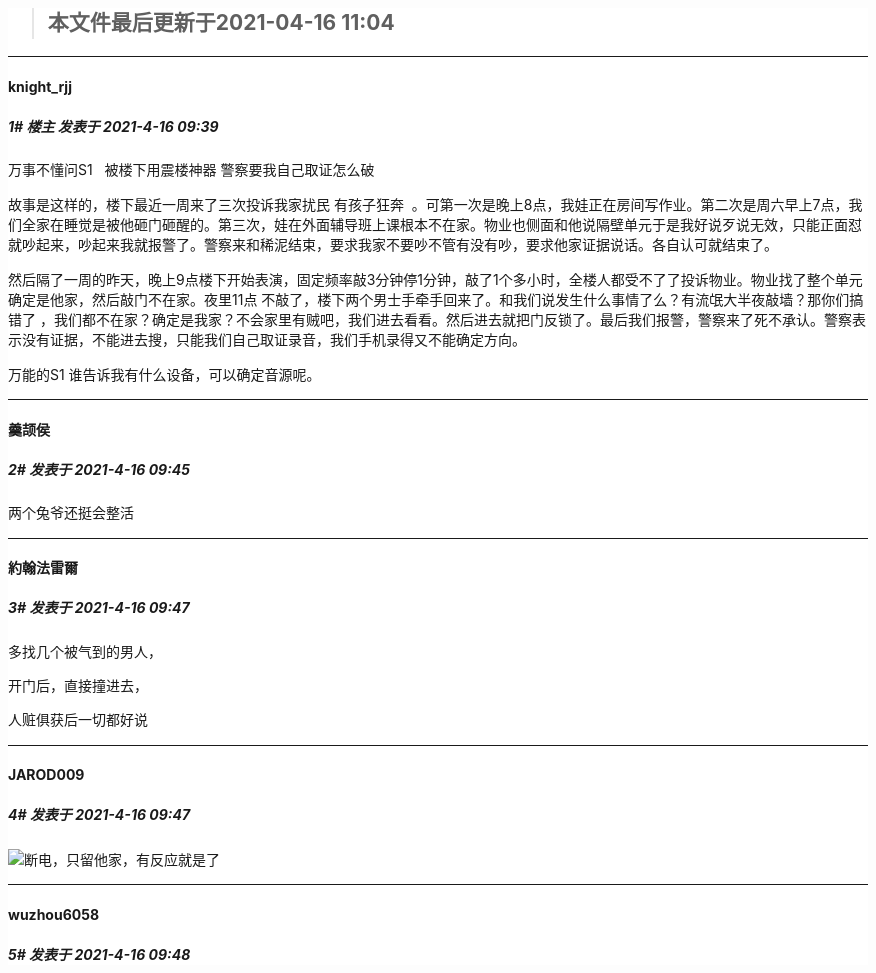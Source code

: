 > ## **本文件最后更新于2021-04-16 11:04** 



*****

####  knight_rjj  
##### 1#       楼主       发表于 2021-4-16 09:39


万事不懂问S1   被楼下用震楼神器 警察要我自己取证怎么破


故事是这样的，楼下最近一周来了三次投诉我家扰民 有孩子狂奔  。可第一次是晚上8点，我娃正在房间写作业。第二次是周六早上7点，我们全家在睡觉是被他砸门砸醒的。第三次，娃在外面辅导班上课根本不在家。物业也侧面和他说隔壁单元于是我好说歹说无效，只能正面怼就吵起来，吵起来我就报警了。警察来和稀泥结束，要求我家不要吵不管有没有吵，要求他家证据说话。各自认可就结束了。


然后隔了一周的昨天，晚上9点楼下开始表演，固定频率敲3分钟停1分钟，敲了1个多小时，全楼人都受不了了投诉物业。物业找了整个单元确定是他家，然后敲门不在家。夜里11点 不敲了，楼下两个男士手牵手回来了。和我们说发生什么事情了么？有流氓大半夜敲墙？那你们搞错了 ，我们都不在家？确定是我家？不会家里有贼吧，我们进去看看。然后进去就把门反锁了。最后我们报警，警察来了死不承认。警察表示没有证据，不能进去搜，只能我们自己取证录音，我们手机录得又不能确定方向。


万能的S1 谁告诉我有什么设备，可以确定音源呢。


*****

####  羹颉侯  
##### 2#       发表于 2021-4-16 09:45


两个兔爷还挺会整活


*****

####  約翰法雷爾  
##### 3#       发表于 2021-4-16 09:47


多找几个被气到的男人，


开门后，直接撞进去，


人赃俱获后一切都好说


*****

####  JAROD009  
##### 4#       发表于 2021-4-16 09:47


<img src="https://static.saraba1st.com/image/smiley/face2017/046.png" referrerpolicy="no-referrer">断电，只留他家，有反应就是了


*****

####  wuzhou6058  
##### 5#       发表于 2021-4-16 09:48
